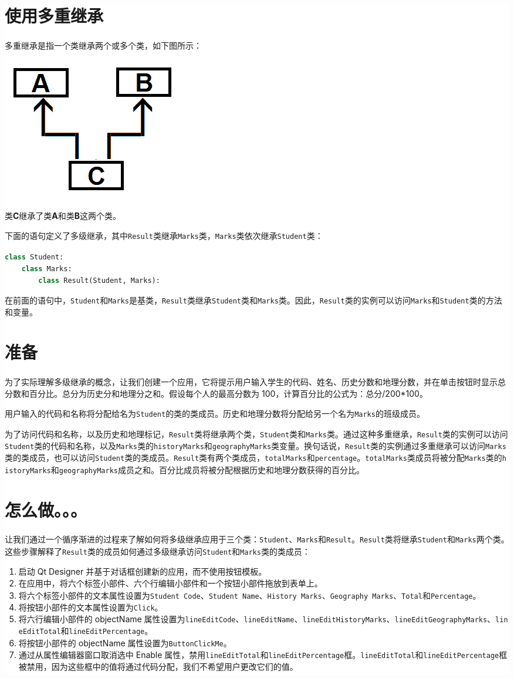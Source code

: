# 使用多重继承

多重继承是指一个类继承两个或多个类，如下图所示：

![](img/18fd865e-1ed7-4668-8579-ecb61a333042.png)

类**C**继承了类**A**和类**B**这两个类。

下面的语句定义了多级继承，其中`Result`类继承`Marks`类，`Marks`类依次继承`Student`类：

```py
class Student:
    class Marks:
        class Result(Student, Marks):
```

在前面的语句中，`Student`和`Marks`是基类，`Result`类继承`Student`类和`Marks`类。因此，`Result`类的实例可以访问`Marks`和`Student`类的方法和变量。

# 准备

为了实际理解多级继承的概念，让我们创建一个应用，它将提示用户输入学生的代码、姓名、历史分数和地理分数，并在单击按钮时显示总分数和百分比。总分为历史分和地理分之和。假设每个人的最高分数为 100，计算百分比的公式为：总分/200*100。

用户输入的代码和名称将分配给名为`Student`的类的类成员。历史和地理分数将分配给另一个名为`Marks`的班级成员。

为了访问代码和名称，以及历史和地理标记，`Result`类将继承两个类，`Student`类和`Marks`类。通过这种多重继承，`Result`类的实例可以访问`Student`类的代码和名称，以及`Marks`类的`historyMarks`和`geographyMarks`类变量。换句话说，`Result`类的实例通过多重继承可以访问`Marks`类的类成员，也可以访问`Student`类的类成员。`Result`类有两个类成员，`totalMarks`和`percentage`。`totalMarks`类成员将被分配`Marks`类的`historyMarks`和`geographyMarks`成员之和。百分比成员将被分配根据历史和地理分数获得的百分比。

# 怎么做。。。

让我们通过一个循序渐进的过程来了解如何将多级继承应用于三个类：`Student`、`Marks`和`Result`。`Result`类将继承`Student`和`Marks`两个类。这些步骤解释了`Result`类的成员如何通过多级继承访问`Student`和`Marks`类的类成员：

1.  启动 Qt Designer 并基于对话框创建新的应用，而不使用按钮模板。
2.  在应用中，将六个标签小部件、六个行编辑小部件和一个按钮小部件拖放到表单上。
3.  将六个标签小部件的文本属性设置为`Student Code`、`Student Name`、`History Marks`、`Geography Marks`、`Total`和`Percentage`。
4.  将按钮小部件的文本属性设置为`Click`。
5.  将六行编辑小部件的 objectName 属性设置为`lineEditCode`、`lineEditName`、`lineEditHistoryMarks`、`lineEditGeographyMarks`、`lineEditTotal`和`lineEditPercentage`。
6.  将按钮小部件的 objectName 属性设置为`ButtonClickMe`。
7.  通过从属性编辑器窗口取消选中 Enable 属性，禁用`lineEditTotal`和`lineEditPercentage`框。`lineEditTotal`和`lineEditPercentage`框被禁用，因为这些框中的值将通过代码分配，我们不希望用户更改它们的值。
